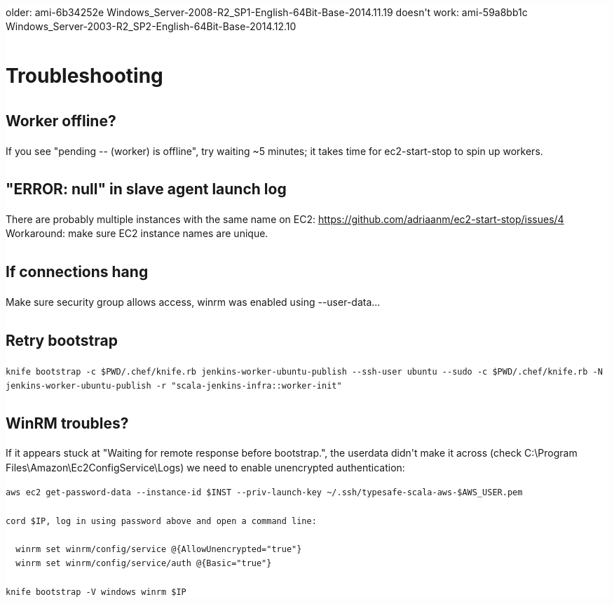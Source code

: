 older: ami-6b34252e Windows_Server-2008-R2_SP1-English-64Bit-Base-2014.11.19
doesn't work: ami-59a8bb1c Windows_Server-2003-R2_SP2-English-64Bit-Base-2014.12.10


# Troubleshooting

## Worker offline?

If you see "pending -- (worker) is offline", try waiting ~5 minutes;
it takes time for ec2-start-stop to spin up workers.

## "ERROR: null" in slave agent launch log
There are probably multiple instances with the same name on EC2: https://github.com/adriaanm/ec2-start-stop/issues/4
Workaround: make sure EC2 instance names are unique.

## If connections hang
Make sure security group allows access, winrm was enabled using --user-data...

## Retry bootstrap
```
knife bootstrap -c $PWD/.chef/knife.rb jenkins-worker-ubuntu-publish --ssh-user ubuntu --sudo -c $PWD/.chef/knife.rb -N jenkins-worker-ubuntu-publish -r "scala-jenkins-infra::worker-init"
```

## WinRM troubles?
If it appears stuck at "Waiting for remote response before bootstrap.", the userdata didn't make it across
(check C:\Program Files\Amazon\Ec2ConfigService\Logs) we need to enable unencrypted authentication:

```
aws ec2 get-password-data --instance-id $INST --priv-launch-key ~/.ssh/typesafe-scala-aws-$AWS_USER.pem

cord $IP, log in using password above and open a command line:

  winrm set winrm/config/service @{AllowUnencrypted="true"}
  winrm set winrm/config/service/auth @{Basic="true"}

knife bootstrap -V windows winrm $IP
```
